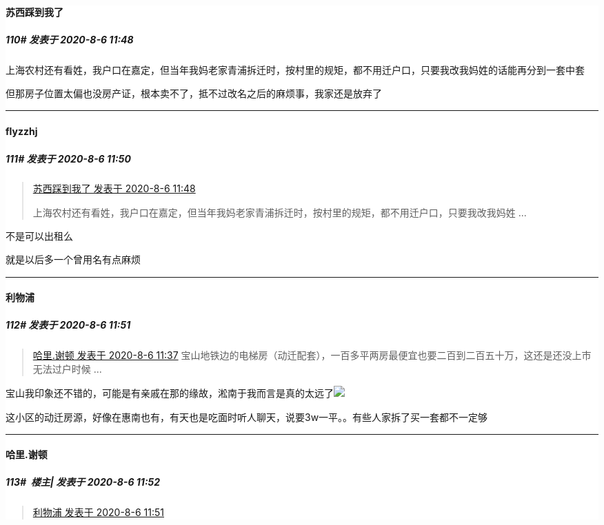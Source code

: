 ####  苏西踩到我了  
##### 110#       发表于 2020-8-6 11:48




上海农村还有看姓，我户口在嘉定，但当年我妈老家青浦拆迁时，按村里的规矩，都不用迁户口，只要我改我妈姓的话能再分到一套中套

但那房子位置太偏也没房产证，根本卖不了，抵不过改名之后的麻烦事，我家还是放弃了







-----

####  flyzzhj  
##### 111#       发表于 2020-8-6 11:50



<blockquote><a href="httphttps://bbs.saraba1st.com/2b/forum.php?mod=redirect&amp;goto=findpost&amp;pid=48334303&amp;ptid=1953260" target="_blank">苏西踩到我了 发表于 2020-8-6 11:48</a>

上海农村还有看姓，我户口在嘉定，但当年我妈老家青浦拆迁时，按村里的规矩，都不用迁户口，只要我改我妈姓 ...</blockquote>
不是可以出租么

就是以后多一个曾用名有点麻烦







-----

####  利物浦  
##### 112#       发表于 2020-8-6 11:51



<blockquote><a href="httphttps://bbs.saraba1st.com/2b/forum.php?mod=redirect&amp;goto=findpost&amp;pid=48334142&amp;ptid=1953260" target="_blank">哈里.谢顿 发表于 2020-8-6 11:37</a>
宝山地铁边的电梯房（动迁配套），一百多平两房最便宜也要二百到二百五十万，这还是还没上市无法过户时候 ...</blockquote>
宝山我印象还不错的，可能是有亲戚在那的缘故，淞南于我而言是真的太远了<img src="https://static.saraba1st.com/image/smiley/face2017/001.png" referrerpolicy="no-referrer">

这小区的动迁房源，好像在惠南也有，有天也是吃面时听人聊天，说要3w一平。。有些人家拆了买一套都不一定够







-----

####  哈里.谢顿  
##### 113#         楼主| 发表于 2020-8-6 11:52



<blockquote><a href="httphttps://bbs.saraba1st.com/2b/forum.php?mod=redirect&amp;goto=findpost&amp;pid=48334345&amp;ptid=1953260" target="_blank">利物浦 发表于 2020-8-6 11:51</a>

